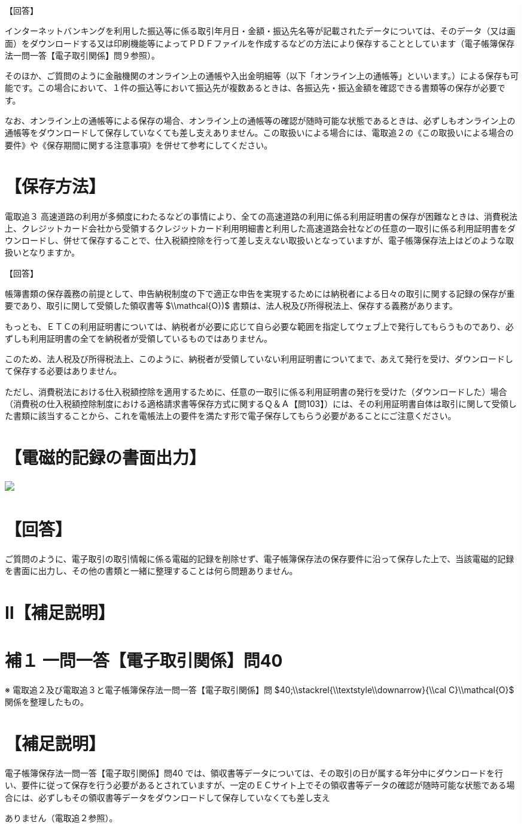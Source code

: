 【回答】

インターネットバンキングを利用した振込等に係る取引年月日・金額・振込先名等が記載されたデータについては、そのデータ（又は画面）をダウンロードする又は印刷機能等によってＰＤＦファイルを作成するなどの方法により保存することとしています（電子帳簿保存法一問一答【電子取引関係】問９参照）。

そのほか、ご質問のように金融機関のオンライン上の通帳や入出金明細等（以下「オンライン上の通帳等」といいます。）による保存も可能です。この場合において、１件の振込等において振込先が複数あるときは、各振込先・振込金額を確認できる書類等の保存が必要です。

なお、オンライン上の通帳等による保存の場合、オンライン上の通帳等の確認が随時可能な状態であるときは、必ずしもオンライン上の通帳等をダウンロードして保存していなくても差し支えありません。この取扱いによる場合には、電取追２の《この取扱いによる場合の要件》や《保存期間に関する注意事項》を併せて参考にしてください。

# 【保存方法】

電取追３ 高速道路の利用が多頻度にわたるなどの事情により、全ての高速道路の利用に係る利用証明書の保存が困難なときは、消費税法上、クレジットカード会社から受領するクレジットカード利用明細書と利用した高速道路会社などの任意の一取引に係る利用証明書をダウンロードし、併せて保存することで、仕入税額控除を行って差し支えない取扱いとなっていますが、電子帳簿保存法上はどのような取扱いとなりますか。

【回答】

帳簿書類の保存義務の前提として、申告納税制度の下で適正な申告を実現するためには納税者による日々の取引に関する記録の保存が重要であり、取引に関して受領した領収書等 $\\mathcal{O})$ 書類は、法人税及び所得税法上、保存する義務があります。

もっとも、ＥＴＣの利用証明書については、納税者が必要に応じて自ら必要な範囲を指定してウェブ上で発行してもらうものであり、必ずしも利用証明書の全てを納税者が受領しているものではありません。

このため、法人税及び所得税法上、このように、納税者が受領していない利用証明書についてまで、あえて発行を受け、ダウンロードして保存する必要はありません。

ただし、消費税法における仕入税額控除を適用するために、任意の一取引に係る利用証明書の発行を受けた（ダウンロードした）場合（消費税の仕入税額控除制度における適格請求書等保存方式に関するＱ＆Ａ【問103】）には、その利用証明書自体は取引に関して受領した書類に該当することから、これを電帳法上の要件を満たす形で電子保存してもらう必要があることにご注意ください。

# 【電磁的記録の書面出力】

![](https://www.nta.go.jp/tmp/190b25ac-dba0-4b18-82a0-7f83898c281a/images/9bd225c10eefc47d2be09d6408ebf6a34f159eead437ce3fb5109a558866a1c8.jpg)

# 【回答】

ご質問のように、電子取引の取引情報に係る電磁的記録を削除せず、電子帳簿保存法の保存要件に沿って保存した上で、当該電磁的記録を書面に出力し、その他の書類と一緒に整理することは何ら問題ありません。

# Ⅱ【補足説明】

# 補１ 一問一答【電子取引関係】問40

※ 電取追２及び電取追３と電子帳簿保存法一問一答【電子取引関係】問 $40;\\stackrel{\\textstyle\\downarrow}{\\cal C}\\mathcal{O}$ 関係を整理したもの。

# 【補足説明】

電子帳簿保存法一問一答【電子取引関係】問40 では、領収書等データについては、その取引の日が属する年分中にダウンロードを行い、要件に従って保存を行う必要があるとされていますが、一定のＥＣサイト上でその領収書等データの確認が随時可能な状態である場合には、必ずしもその領収書等データをダウンロードして保存していなくても差し支え

ありません（電取追２参照）。
